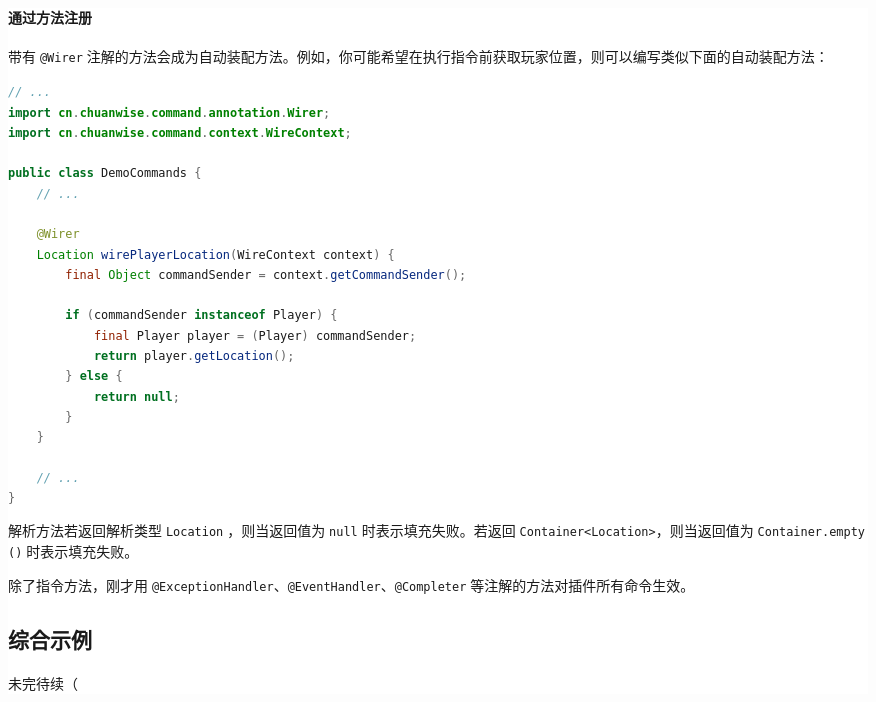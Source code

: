 #### 通过方法注册

带有 `@Wirer` 注解的方法会成为自动装配方法。例如，你可能希望在执行指令前获取玩家位置，则可以编写类似下面的自动装配方法：

```java
// ...
import cn.chuanwise.command.annotation.Wirer;
import cn.chuanwise.command.context.WireContext;

public class DemoCommands {
    // ...

    @Wirer
    Location wirePlayerLocation(WireContext context) {
        final Object commandSender = context.getCommandSender();

        if (commandSender instanceof Player) {
            final Player player = (Player) commandSender;
            return player.getLocation();
        } else {
            return null;
        }
    }

    // ...
}
```

解析方法若返回解析类型 `Location` ，则当返回值为 `null` 时表示填充失败。若返回 `Container<Location>`，则当返回值为 `Container.empty()` 时表示填充失败。

除了指令方法，刚才用 `@ExceptionHandler`、`@EventHandler`、`@Completer` 等注解的方法对插件所有命令生效。

## 综合示例

未完待续（